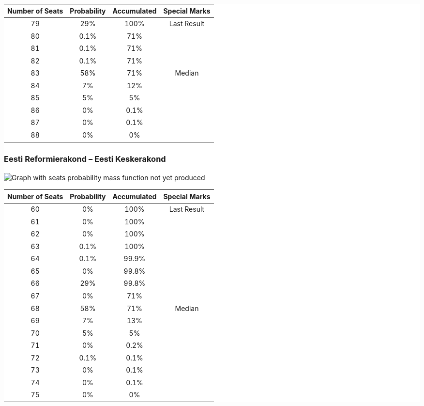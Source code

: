 | Number of Seats | Probability | Accumulated | Special Marks |
|:---------------:|:-----------:|:-----------:|:-------------:|
| 79 | 29% | 100% | Last Result |
| 80 | 0.1% | 71% |  |
| 81 | 0.1% | 71% |  |
| 82 | 0.1% | 71% |  |
| 83 | 58% | 71% | Median |
| 84 | 7% | 12% |  |
| 85 | 5% | 5% |  |
| 86 | 0% | 0.1% |  |
| 87 | 0% | 0.1% |  |
| 88 | 0% | 0% |  |

### Eesti Reformierakond – Eesti Keskerakond

![Graph with seats probability mass function not yet produced](2019-09-02-Norstat-coalitions-seats-pmf-ref–kesk.png "Seats Probability Mass Function")

| Number of Seats | Probability | Accumulated | Special Marks |
|:---------------:|:-----------:|:-----------:|:-------------:|
| 60 | 0% | 100% | Last Result |
| 61 | 0% | 100% |  |
| 62 | 0% | 100% |  |
| 63 | 0.1% | 100% |  |
| 64 | 0.1% | 99.9% |  |
| 65 | 0% | 99.8% |  |
| 66 | 29% | 99.8% |  |
| 67 | 0% | 71% |  |
| 68 | 58% | 71% | Median |
| 69 | 7% | 13% |  |
| 70 | 5% | 5% |  |
| 71 | 0% | 0.2% |  |
| 72 | 0.1% | 0.1% |  |
| 73 | 0% | 0.1% |  |
| 74 | 0% | 0.1% |  |
| 75 | 0% | 0% |  |
